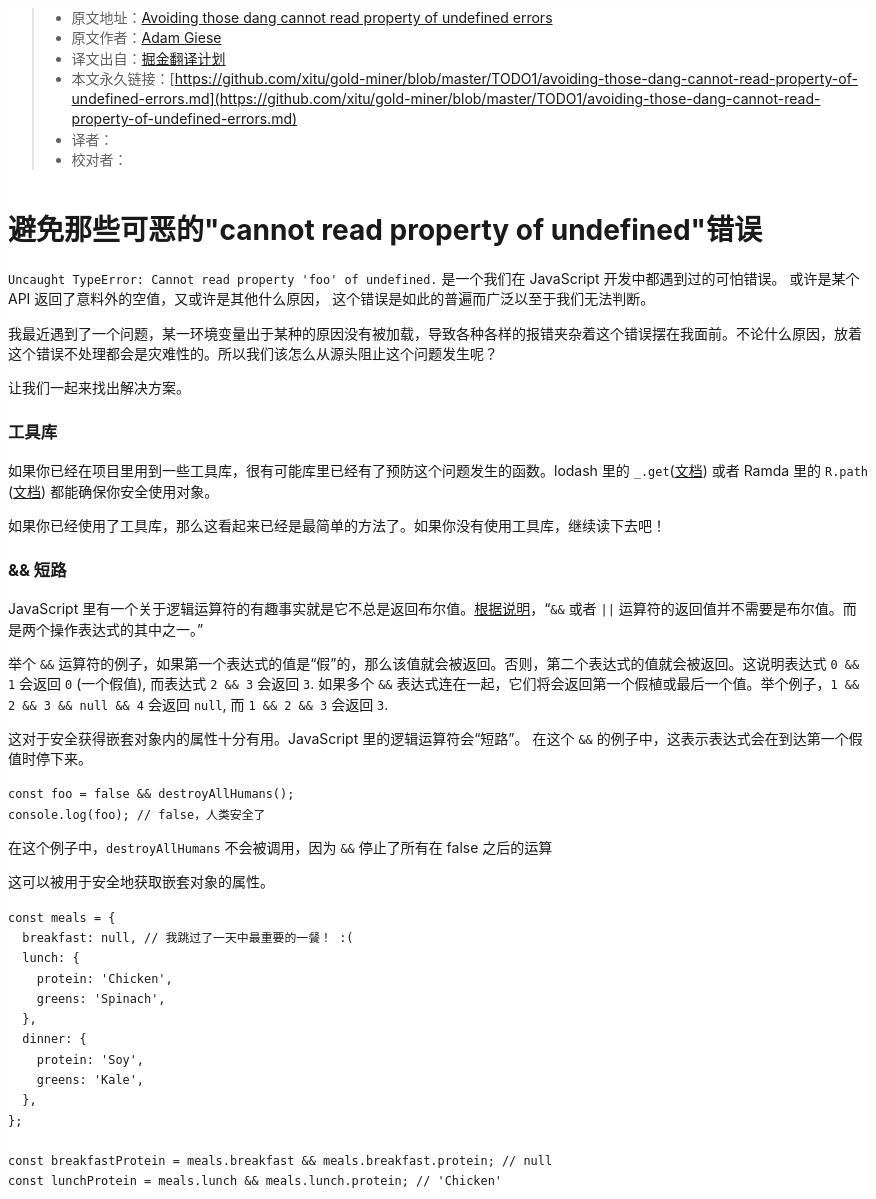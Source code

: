 > * 原文地址：[Avoiding those dang cannot read property of undefined errors](https://css-tricks.com/%E2%80%8B%E2%80%8Bavoiding-those-dang-cannot-read-property-of-undefined-errors/)
> * 原文作者：[Adam Giese](https://css-tricks.com/author/thirdgoose/)
> * 译文出自：[掘金翻译计划](https://github.com/xitu/gold-miner)
> * 本文永久链接：[https://github.com/xitu/gold-miner/blob/master/TODO1/avoiding-those-dang-cannot-read-property-of-undefined-errors.md](https://github.com/xitu/gold-miner/blob/master/TODO1/avoiding-those-dang-cannot-read-property-of-undefined-errors.md)
> * 译者：
> * 校对者：

# 避免那些可恶的"cannot read property of undefined"错误

`Uncaught TypeError: Cannot read property 'foo' of undefined.` 是一个我们在 JavaScript 开发中都遇到过的可怕错误。 或许是某个 API 返回了意料外的空值，又或许是其他什么原因， 这个错误是如此的普遍而广泛以至于我们无法判断。

我最近遇到了一个问题，某一环境变量出于某种的原因没有被加载，导致各种各样的报错夹杂着这个错误摆在我面前。不论什么原因，放着这个错误不处理都会是灾难性的。所以我们该怎么从源头阻止这个问题发生呢？

让我们一起来找出解决方案。

### 工具库

如果你已经在项目里用到一些工具库，很有可能库里已经有了预防这个问题发生的函数。lodash 里的 `_.get`([文档](https://lodash.com/docs/4.17.11#get)) 或者 Ramda 里的 `R.path`([文档](https://ramdajs.com/docs/#path)) 都能确保你安全使用对象。  
  
如果你已经使用了工具库，那么这看起来已经是最简单的方法了。如果你没有使用工具库，继续读下去吧！

### && 短路

JavaScript 里有一个关于逻辑运算符的有趣事实就是它不总是返回布尔值。[根据说明](https://www.ecma-international.org/ecma-262/9.0/index.html#sec-binary-logical-operators)，“`&&` 或者 `||` 运算符的返回值并不需要是布尔值。而是两个操作表达式的其中之一。”  
 
举个 `&&` 运算符的例子，如果第一个表达式的值是“假”的，那么该值就会被返回。否则，第二个表达式的值就会被返回。这说明表达式 `0 && 1` 会返回 `0` (一个假值), 而表达式 `2 && 3` 会返回 `3`. 如果多个 `&&` 表达式连在一起，它们将会返回第一个假植或最后一个值。举个例子，`1 && 2 && 3 && null && 4` 会返回 `null`, 而 `1 && 2 && 3` 会返回 `3`.

这对于安全获得嵌套对象内的属性十分有用。JavaScript 里的逻辑运算符会“短路”。 在这个 `&&` 的例子中，这表示表达式会在到达第一个假值时停下来。

```
const foo = false && destroyAllHumans();
console.log(foo); // false，人类安全了
```

在这个例子中，`destroyAllHumans` 不会被调用，因为 `&&` 停止了所有在 false 之后的运算

这可以被用于安全地获取嵌套对象的属性。

```
const meals = {
  breakfast: null, // 我跳过了一天中最重要的一餐！ :(
  lunch: {
    protein: 'Chicken',
    greens: 'Spinach',
  },
  dinner: {
    protein: 'Soy',
    greens: 'Kale',
  },
};

const breakfastProtein = meals.breakfast && meals.breakfast.protein; // null
const lunchProtein = meals.lunch && meals.lunch.protein; // 'Chicken'
```
